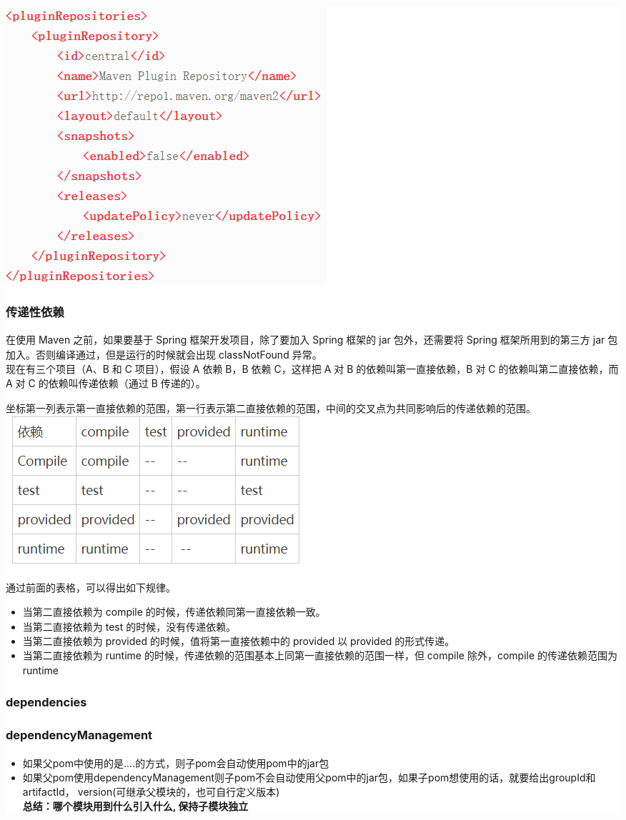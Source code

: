 ![](resources/images/说明/远程仓库.png)  

### 传递性依赖
在使用 Maven 之前，如果要基于 Spring 框架开发项目，除了要加入 Spring 框架的 jar 包外，还需要将 Spring 框架所用到的第三方 jar 包加入。否则编译通过，但是运行的时候就会出现 classNotFound 异常。  
现在有三个项目（A、B 和 C 项目），假设 A 依赖 B，B 依赖 C，这样把 A 对 B 的依赖叫第一直接依赖，B 对 C 的依赖叫第二直接依赖，而 A 对 C 的依赖叫传递依赖（通过 B 传递的）。  

坐标第一列表示第一直接依赖的范围，第一行表示第二直接依赖的范围，中间的交叉点为共同影响后的传递依赖的范围。    
![](resources/images/说明/传递性依赖.png)  

通过前面的表格，可以得出如下规律。  
+ 当第二直接依赖为 compile 的时候，传递依赖同第一直接依赖一致。
+ 当第二直接依赖为 test 的时候，没有传递依赖。
+ 当第二直接依赖为 provided 的时候，值将第一直接依赖中的 provided 以 provided 的形式传递。
+ 当第二直接依赖为 runtime 的时候，传递依赖的范围基本上同第一直接依赖的范围一样，但 compile 除外，compile 的传递依赖范围为 runtime


### dependencies

### dependencyManagement
+ 如果父pom中使用的是<dependencies>....</dependencies>的方式，则子pom会自动使用pom中的jar包
+ 如果父pom使用dependencyManagement则子pom不会自动使用父pom中的jar包，如果子pom想使用的话，就要给出groupId和artifactId， version(可继承父模块的，也可自行定义版本)  
**总结：哪个模块用到什么引入什么, 保持子模块独立**  
